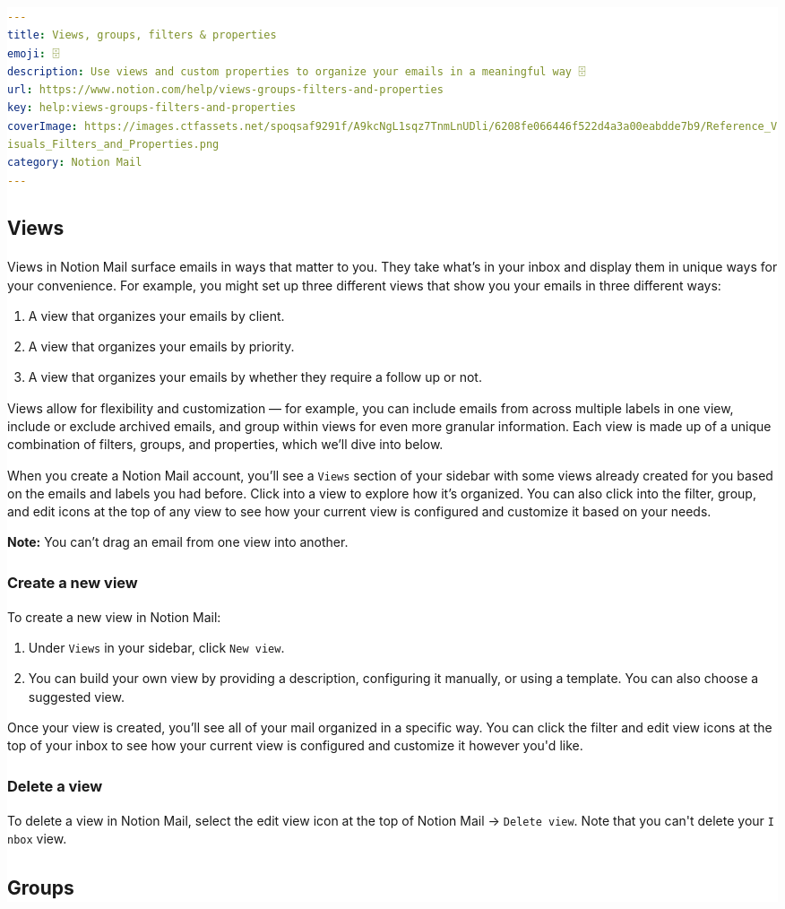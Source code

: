 ```yaml
---
title: Views, groups, filters & properties
emoji: 🗄️
description: Use views and custom properties to organize your emails in a meaningful way 🗄️
url: https://www.notion.com/help/views-groups-filters-and-properties
key: help:views-groups-filters-and-properties
coverImage: https://images.ctfassets.net/spoqsaf9291f/A9kcNgL1sqz7TnmLnUDli/6208fe066446f522d4a3a00eabdde7b9/Reference_Visuals_Filters_and_Properties.png
category: Notion Mail
---
```


## Views

Views in Notion Mail surface emails in ways that matter to you. They take what’s in your inbox and display them in unique ways for your convenience. For example, you might set up three different views that show you your emails in three different ways:

1. A view that organizes your emails by client.

2. A view that organizes your emails by priority.

3. A view that organizes your emails by whether they require a follow up or not.

Views allow for flexibility and customization — for example, you can include emails from across multiple labels in one view, include or exclude archived emails, and group within views for even more granular information. Each view is made up of a unique combination of filters, groups, and properties, which we’ll dive into below.

When you create a Notion Mail account, you’ll see a `Views` section of your sidebar with some views already created for you based on the emails and labels you had before. Click into a view to explore how it’s organized. You can also click into the filter, group, and edit icons at the top of any view to see how your current view is configured and customize it based on your needs.

**Note:** You can’t drag an email from one view into another.

### Create a new view

To create a new view in Notion Mail:

1. Under `Views` in your sidebar, click `New view`.

2. You can build your own view by providing a description, configuring it manually, or using a template. You can also choose a suggested view.

Once your view is created, you’ll see all of your mail organized in a specific way. You can click the filter and edit view icons at the top of your inbox to see how your current view is configured and customize it however you'd like.

### Delete a view

To delete a view in Notion Mail, select the edit view icon at the top of Notion Mail → `Delete view`. Note that you can't delete your `Inbox` view.

## Groups
